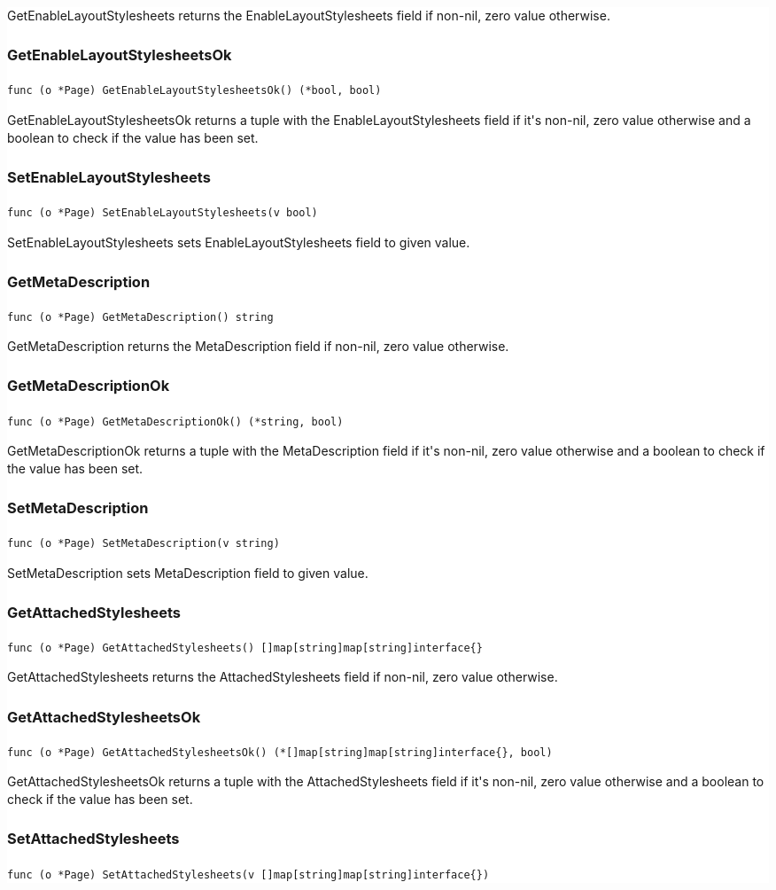 GetEnableLayoutStylesheets returns the EnableLayoutStylesheets field if non-nil, zero value otherwise.

### GetEnableLayoutStylesheetsOk

`func (o *Page) GetEnableLayoutStylesheetsOk() (*bool, bool)`

GetEnableLayoutStylesheetsOk returns a tuple with the EnableLayoutStylesheets field if it's non-nil, zero value otherwise
and a boolean to check if the value has been set.

### SetEnableLayoutStylesheets

`func (o *Page) SetEnableLayoutStylesheets(v bool)`

SetEnableLayoutStylesheets sets EnableLayoutStylesheets field to given value.


### GetMetaDescription

`func (o *Page) GetMetaDescription() string`

GetMetaDescription returns the MetaDescription field if non-nil, zero value otherwise.

### GetMetaDescriptionOk

`func (o *Page) GetMetaDescriptionOk() (*string, bool)`

GetMetaDescriptionOk returns a tuple with the MetaDescription field if it's non-nil, zero value otherwise
and a boolean to check if the value has been set.

### SetMetaDescription

`func (o *Page) SetMetaDescription(v string)`

SetMetaDescription sets MetaDescription field to given value.


### GetAttachedStylesheets

`func (o *Page) GetAttachedStylesheets() []map[string]map[string]interface{}`

GetAttachedStylesheets returns the AttachedStylesheets field if non-nil, zero value otherwise.

### GetAttachedStylesheetsOk

`func (o *Page) GetAttachedStylesheetsOk() (*[]map[string]map[string]interface{}, bool)`

GetAttachedStylesheetsOk returns a tuple with the AttachedStylesheets field if it's non-nil, zero value otherwise
and a boolean to check if the value has been set.

### SetAttachedStylesheets

`func (o *Page) SetAttachedStylesheets(v []map[string]map[string]interface{})`
